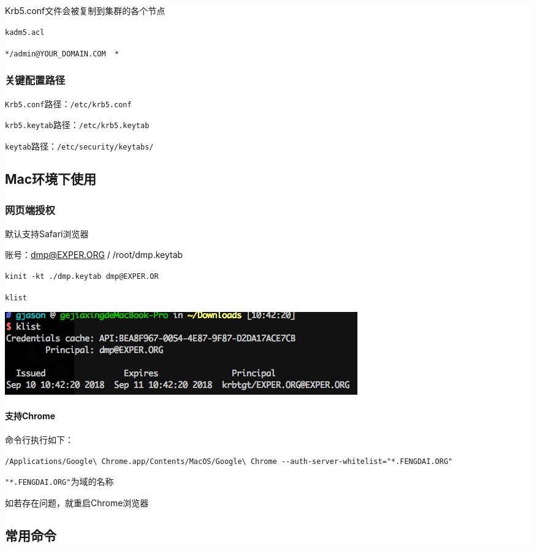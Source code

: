 ```
```

Krb5.conf文件会被复制到集群的各个节点

`kadm5.acl`

```
*/admin@YOUR_DOMAIN.COM  *
```

### 关键配置路径

`Krb5.conf`路径：`/etc/krb5.conf`

`krb5.keytab`路径：`/etc/krb5.keytab`

`keytab`路径：`/etc/security/keytabs/`

## Mac环境下使用

### 网页端授权

默认支持Safari浏览器

账号：dmp@EXPER.ORG /  /root/dmp.keytab

```shell
kinit -kt ./dmp.keytab dmp@EXPER.OR
```

```shell
klist
```

![image-20180910105529970](assets/image-20180910105529970.png)

#### 支持Chrome

命令行执行如下：

```shell
/Applications/Google\ Chrome.app/Contents/MacOS/Google\ Chrome --auth-server-whitelist="*.FENGDAI.ORG"
```

`"*.FENGDAI.ORG"`为域的名称

如若存在问题，就重启Chrome浏览器

## 常用命令
